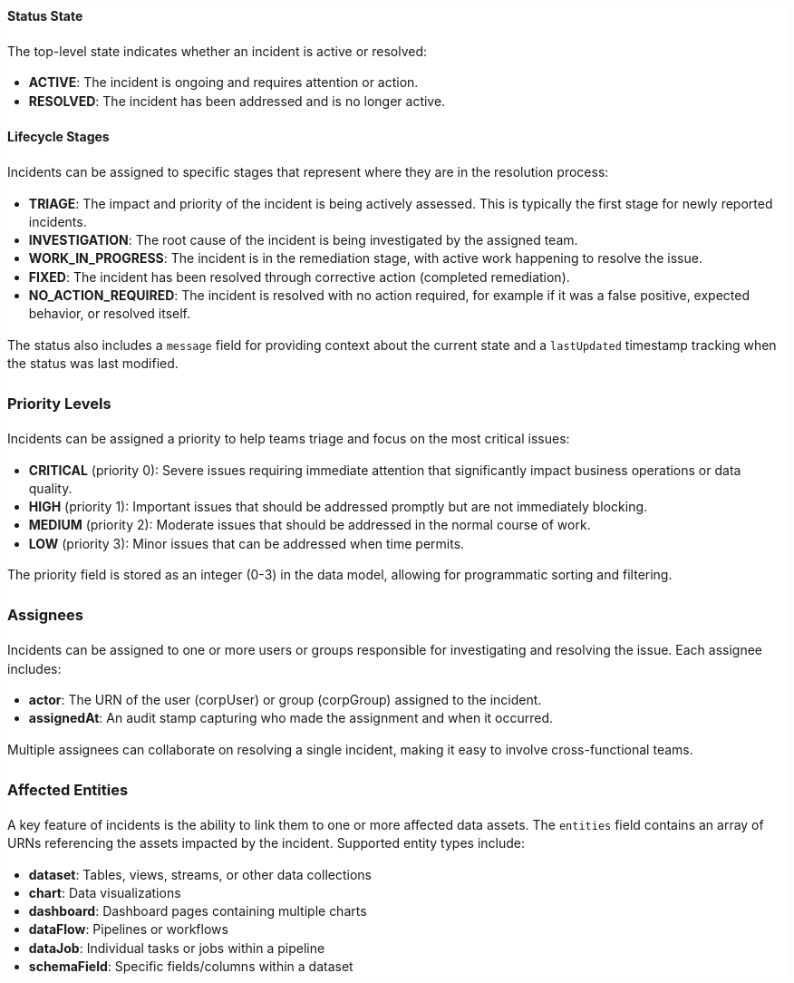 #### Status State

The top-level state indicates whether an incident is active or resolved:

- **ACTIVE**: The incident is ongoing and requires attention or action.
- **RESOLVED**: The incident has been addressed and is no longer active.

#### Lifecycle Stages

Incidents can be assigned to specific stages that represent where they are in the resolution process:

- **TRIAGE**: The impact and priority of the incident is being actively assessed. This is typically the first stage for newly reported incidents.
- **INVESTIGATION**: The root cause of the incident is being investigated by the assigned team.
- **WORK_IN_PROGRESS**: The incident is in the remediation stage, with active work happening to resolve the issue.
- **FIXED**: The incident has been resolved through corrective action (completed remediation).
- **NO_ACTION_REQUIRED**: The incident is resolved with no action required, for example if it was a false positive, expected behavior, or resolved itself.

The status also includes a `message` field for providing context about the current state and a `lastUpdated` timestamp tracking when the status was last modified.

### Priority Levels

Incidents can be assigned a priority to help teams triage and focus on the most critical issues:

- **CRITICAL** (priority 0): Severe issues requiring immediate attention that significantly impact business operations or data quality.
- **HIGH** (priority 1): Important issues that should be addressed promptly but are not immediately blocking.
- **MEDIUM** (priority 2): Moderate issues that should be addressed in the normal course of work.
- **LOW** (priority 3): Minor issues that can be addressed when time permits.

The priority field is stored as an integer (0-3) in the data model, allowing for programmatic sorting and filtering.

### Assignees

Incidents can be assigned to one or more users or groups responsible for investigating and resolving the issue. Each assignee includes:

- **actor**: The URN of the user (corpUser) or group (corpGroup) assigned to the incident.
- **assignedAt**: An audit stamp capturing who made the assignment and when it occurred.

Multiple assignees can collaborate on resolving a single incident, making it easy to involve cross-functional teams.

### Affected Entities

A key feature of incidents is the ability to link them to one or more affected data assets. The `entities` field contains an array of URNs referencing the assets impacted by the incident. Supported entity types include:

- **dataset**: Tables, views, streams, or other data collections
- **chart**: Data visualizations
- **dashboard**: Dashboard pages containing multiple charts
- **dataFlow**: Pipelines or workflows
- **dataJob**: Individual tasks or jobs within a pipeline
- **schemaField**: Specific fields/columns within a dataset

